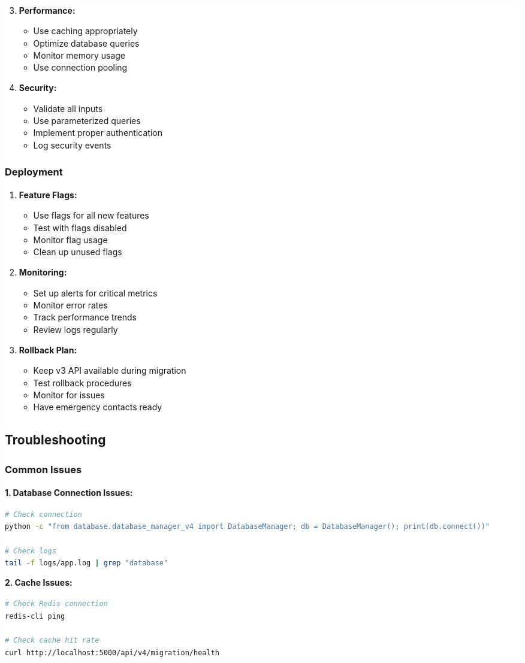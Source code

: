 3. **Performance:**
   - Use caching appropriately
   - Optimize database queries
   - Monitor memory usage
   - Use connection pooling

4. **Security:**
   - Validate all inputs
   - Use parameterized queries
   - Implement proper authentication
   - Log security events

### Deployment

1. **Feature Flags:**
   - Use flags for all new features
   - Test with flags disabled
   - Monitor flag usage
   - Clean up unused flags

2. **Monitoring:**
   - Set up alerts for critical metrics
   - Monitor error rates
   - Track performance trends
   - Review logs regularly

3. **Rollback Plan:**
   - Keep v3 API available during migration
   - Test rollback procedures
   - Monitor for issues
   - Have emergency contacts ready

## Troubleshooting

### Common Issues

**1. Database Connection Issues:**
```bash
# Check connection
python -c "from database.database_manager_v4 import DatabaseManager; db = DatabaseManager(); print(db.connect())"

# Check logs
tail -f logs/app.log | grep "database"
```

**2. Cache Issues:**
```bash
# Check Redis connection
redis-cli ping

# Check cache hit rate
curl http://localhost:5000/api/v4/migration/health
```
